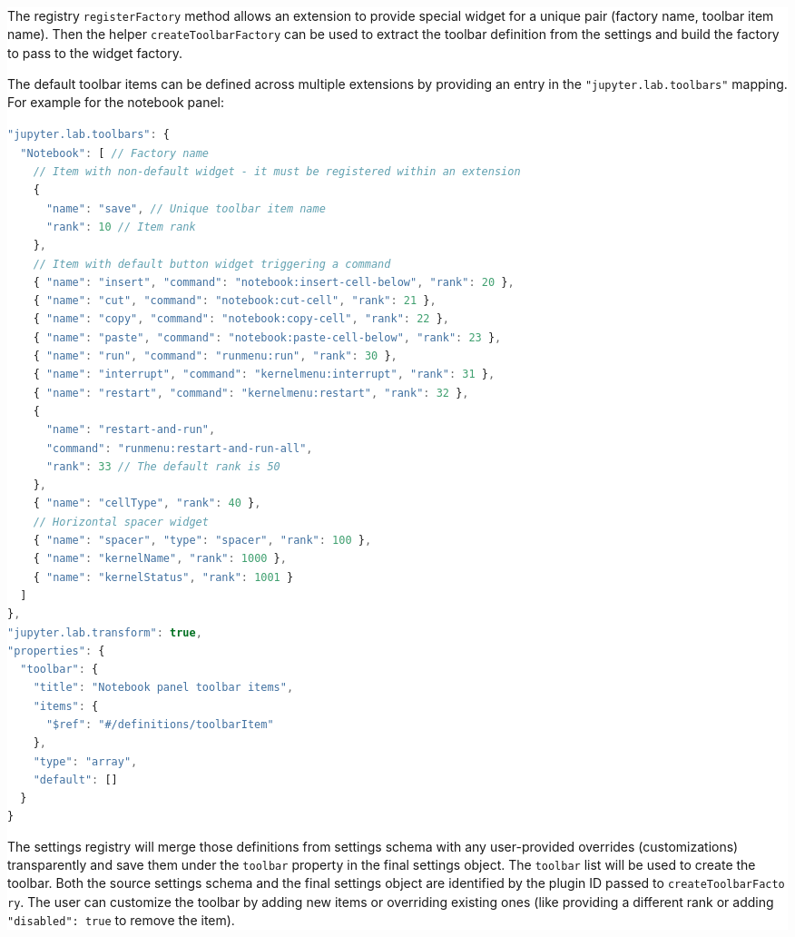 The registry `registerFactory` method allows an extension to provide special widget for a unique pair
(factory name, toolbar item name). Then the helper `createToolbarFactory` can be used to extract the
toolbar definition from the settings and build the factory to pass to the widget factory.

The default toolbar items can be defined across multiple extensions by providing an entry in the `"jupyter.lab.toolbars"`
mapping. For example for the notebook panel:

```js
"jupyter.lab.toolbars": {
  "Notebook": [ // Factory name
    // Item with non-default widget - it must be registered within an extension
    {
      "name": "save", // Unique toolbar item name
      "rank": 10 // Item rank
    },
    // Item with default button widget triggering a command
    { "name": "insert", "command": "notebook:insert-cell-below", "rank": 20 },
    { "name": "cut", "command": "notebook:cut-cell", "rank": 21 },
    { "name": "copy", "command": "notebook:copy-cell", "rank": 22 },
    { "name": "paste", "command": "notebook:paste-cell-below", "rank": 23 },
    { "name": "run", "command": "runmenu:run", "rank": 30 },
    { "name": "interrupt", "command": "kernelmenu:interrupt", "rank": 31 },
    { "name": "restart", "command": "kernelmenu:restart", "rank": 32 },
    {
      "name": "restart-and-run",
      "command": "runmenu:restart-and-run-all",
      "rank": 33 // The default rank is 50
    },
    { "name": "cellType", "rank": 40 },
    // Horizontal spacer widget
    { "name": "spacer", "type": "spacer", "rank": 100 },
    { "name": "kernelName", "rank": 1000 },
    { "name": "kernelStatus", "rank": 1001 }
  ]
},
"jupyter.lab.transform": true,
"properties": {
  "toolbar": {
    "title": "Notebook panel toolbar items",
    "items": {
      "$ref": "#/definitions/toolbarItem"
    },
    "type": "array",
    "default": []
  }
}
```

The settings registry will merge those definitions from settings schema with any
user-provided overrides (customizations) transparently and save them under the
`toolbar` property in the final settings object. The `toolbar` list will be used to
create the toolbar. Both the source settings schema and the final settings object
are identified by the plugin ID passed to `createToolbarFactory`. The user can
customize the toolbar by adding new items or overriding existing ones (like
providing a different rank or adding `"disabled": true` to remove the item).
